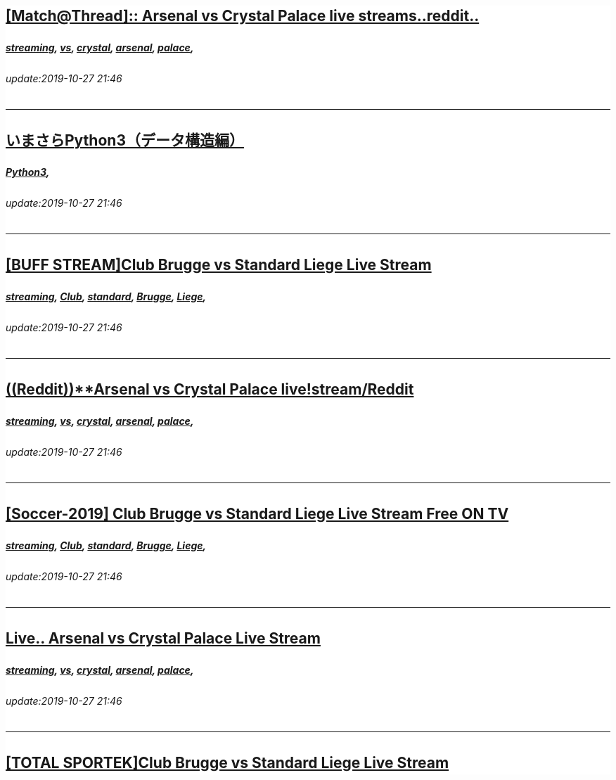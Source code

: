 ## [[Match@Thread]:: Arsenal vs Crystal Palace live streams..reddit..](https://qiita.com/epsnltd/items/2c1c6b4308cb82d1cfc6)
##### [streaming](https://qiita.com/tags/streaming), [vs](https://qiita.com/tags/vs), [crystal](https://qiita.com/tags/crystal), [arsenal](https://qiita.com/tags/arsenal), [palace](https://qiita.com/tags/palace), 
###### update:2019-10-27 21:46
---
## [いまさらPython3（データ構造編）](https://qiita.com/hos20r1/items/3326bdf6b4d2d75e33c0)
##### [Python3](https://qiita.com/tags/Python3), 
###### update:2019-10-27 21:46
---
## [[BUFF STREAM]Club Brugge vs Standard Liege Live Stream](https://qiita.com/JupiterLive/items/d3de06275232c3ec4f76)
##### [streaming](https://qiita.com/tags/streaming), [Club](https://qiita.com/tags/Club), [standard](https://qiita.com/tags/standard), [Brugge](https://qiita.com/tags/Brugge), [Liege](https://qiita.com/tags/Liege), 
###### update:2019-10-27 21:46
---
## [((Reddit))**Arsenal vs Crystal Palace live!stream/Reddit](https://qiita.com/epsnltd/items/e4ba153719b1061557e6)
##### [streaming](https://qiita.com/tags/streaming), [vs](https://qiita.com/tags/vs), [crystal](https://qiita.com/tags/crystal), [arsenal](https://qiita.com/tags/arsenal), [palace](https://qiita.com/tags/palace), 
###### update:2019-10-27 21:46
---
## [[Soccer-2019] Club Brugge vs Standard Liege Live Stream Free ON TV](https://qiita.com/JupiterLive/items/4ed45360f575d03586b5)
##### [streaming](https://qiita.com/tags/streaming), [Club](https://qiita.com/tags/Club), [standard](https://qiita.com/tags/standard), [Brugge](https://qiita.com/tags/Brugge), [Liege](https://qiita.com/tags/Liege), 
###### update:2019-10-27 21:46
---
## [Live.. Arsenal vs Crystal Palace Live Stream](https://qiita.com/epsnltd/items/6dda787e5a7b28aa3919)
##### [streaming](https://qiita.com/tags/streaming), [vs](https://qiita.com/tags/vs), [crystal](https://qiita.com/tags/crystal), [arsenal](https://qiita.com/tags/arsenal), [palace](https://qiita.com/tags/palace), 
###### update:2019-10-27 21:46
---
## [[TOTAL SPORTEK]Club Brugge vs Standard Liege Live Stream](https://qiita.com/JupiterLive/items/0f9da28329ebe60e58d5)